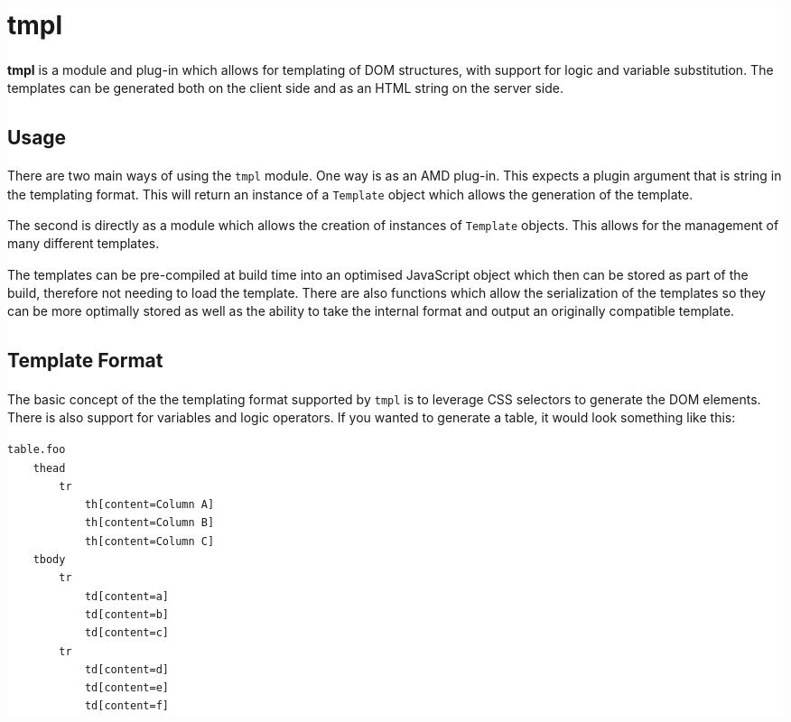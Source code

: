 # tmpl

**tmpl** is a module and plug-in which allows for templating of DOM structures, with support for logic and variable
substitution.  The templates can be generated both on the client side and as an HTML string on the server side.

## Usage

There are two main ways of using the `tmpl` module.  One way is as an AMD plug-in.  This expects a plugin argument that
is string in the templating format.  This will return an instance of a `Template` object which allows the generation of
the template.

The second is directly as a module which allows the creation of instances of `Template` objects.  This allows for the
management of many different templates.

The templates can be pre-compiled at build time into an optimised JavaScript object which then can be stored as part of
the build, therefore not needing to load the template.  There are also functions which allow the serialization of the
templates so they can be more optimally stored as well as the ability to take the internal format and output an
originally compatible template.

## Template Format

The basic concept of the the templating format supported by `tmpl` is to leverage CSS selectors to generate the DOM
elements.  There is also support for variables and logic operators.  If you wanted to generate a table, it would look
something like this:

```
table.foo
	thead
		tr
			th[content=Column A]
			th[content=Column B]
			th[content=Column C]
	tbody
		tr
			td[content=a]
			td[content=b]
			td[content=c]
		tr
			td[content=d]
			td[content=e]
			td[content=f]
```
